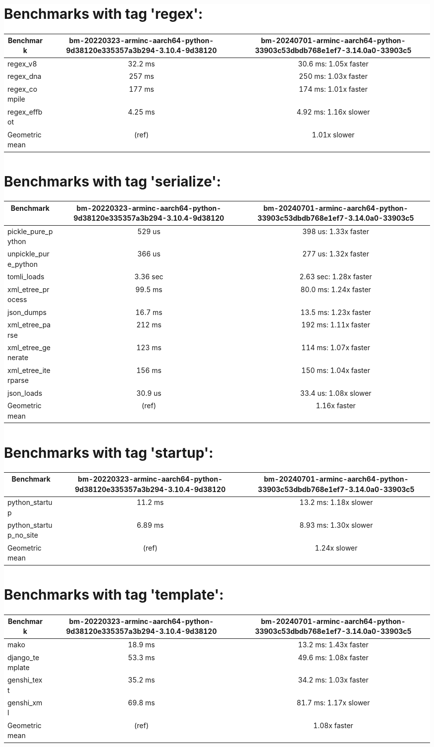 Benchmarks with tag 'regex':
============================

| Benchmark      | bm-20220323-arminc-aarch64-python-9d38120e335357a3b294-3.10.4-9d38120 | bm-20240701-arminc-aarch64-python-33903c53dbdb768e1ef7-3.14.0a0-33903c5 |
|----------------|:---------------------------------------------------------------------:|:-----------------------------------------------------------------------:|
| regex_v8       | 32.2 ms                                                               | 30.6 ms: 1.05x faster                                                   |
| regex_dna      | 257 ms                                                                | 250 ms: 1.03x faster                                                    |
| regex_compile  | 177 ms                                                                | 174 ms: 1.01x faster                                                    |
| regex_effbot   | 4.25 ms                                                               | 4.92 ms: 1.16x slower                                                   |
| Geometric mean | (ref)                                                                 | 1.01x slower                                                            |

Benchmarks with tag 'serialize':
================================

| Benchmark            | bm-20220323-arminc-aarch64-python-9d38120e335357a3b294-3.10.4-9d38120 | bm-20240701-arminc-aarch64-python-33903c53dbdb768e1ef7-3.14.0a0-33903c5 |
|----------------------|:---------------------------------------------------------------------:|:-----------------------------------------------------------------------:|
| pickle_pure_python   | 529 us                                                                | 398 us: 1.33x faster                                                    |
| unpickle_pure_python | 366 us                                                                | 277 us: 1.32x faster                                                    |
| tomli_loads          | 3.36 sec                                                              | 2.63 sec: 1.28x faster                                                  |
| xml_etree_process    | 99.5 ms                                                               | 80.0 ms: 1.24x faster                                                   |
| json_dumps           | 16.7 ms                                                               | 13.5 ms: 1.23x faster                                                   |
| xml_etree_parse      | 212 ms                                                                | 192 ms: 1.11x faster                                                    |
| xml_etree_generate   | 123 ms                                                                | 114 ms: 1.07x faster                                                    |
| xml_etree_iterparse  | 156 ms                                                                | 150 ms: 1.04x faster                                                    |
| json_loads           | 30.9 us                                                               | 33.4 us: 1.08x slower                                                   |
| Geometric mean       | (ref)                                                                 | 1.16x faster                                                            |

Benchmarks with tag 'startup':
==============================

| Benchmark              | bm-20220323-arminc-aarch64-python-9d38120e335357a3b294-3.10.4-9d38120 | bm-20240701-arminc-aarch64-python-33903c53dbdb768e1ef7-3.14.0a0-33903c5 |
|------------------------|:---------------------------------------------------------------------:|:-----------------------------------------------------------------------:|
| python_startup         | 11.2 ms                                                               | 13.2 ms: 1.18x slower                                                   |
| python_startup_no_site | 6.89 ms                                                               | 8.93 ms: 1.30x slower                                                   |
| Geometric mean         | (ref)                                                                 | 1.24x slower                                                            |

Benchmarks with tag 'template':
===============================

| Benchmark       | bm-20220323-arminc-aarch64-python-9d38120e335357a3b294-3.10.4-9d38120 | bm-20240701-arminc-aarch64-python-33903c53dbdb768e1ef7-3.14.0a0-33903c5 |
|-----------------|:---------------------------------------------------------------------:|:-----------------------------------------------------------------------:|
| mako            | 18.9 ms                                                               | 13.2 ms: 1.43x faster                                                   |
| django_template | 53.3 ms                                                               | 49.6 ms: 1.08x faster                                                   |
| genshi_text     | 35.2 ms                                                               | 34.2 ms: 1.03x faster                                                   |
| genshi_xml      | 69.8 ms                                                               | 81.7 ms: 1.17x slower                                                   |
| Geometric mean  | (ref)                                                                 | 1.08x faster                                                            |
